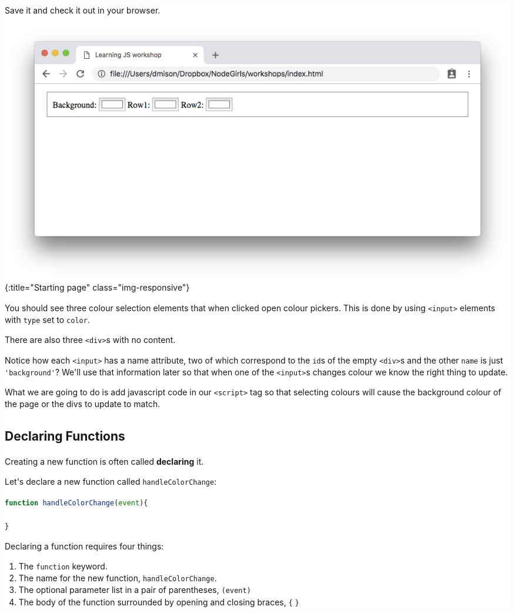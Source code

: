 Save it and check it out in your browser.

![Starting page](../assets/step-7a.png){:title="Starting page" class="img-responsive"}

You should see three colour selection elements that when clicked open colour pickers.
This is done by using `<input>` elements with `type` set to `color`.

There are also three `<div>`s with no content.

Notice how each `<input>` has a name attribute, two of which correspond to the `id`s of the empty `<div>`s and the other `name` is just `'background'`?  We'll use that information later so that when one of the `<input>`s changes colour we know the right thing to update.

What we are going to do is add javascript code in our `<script>` tag so that selecting colours will cause the background colour of the page or the divs to update to match.

## Declaring Functions

Creating a new function is often called **declaring** it.

Let's declare a new function called `handleColorChange`:

```javascript
function handleColorChange(event){

}
```

Declaring a function requires four things:

1. The `function` keyword.
2. The name for the new function, `handleColorChange`.
3. The optional parameter list in a pair of parentheses, `(event)`  
4. The body of the function surrounded by opening and closing braces, `{` `}`
